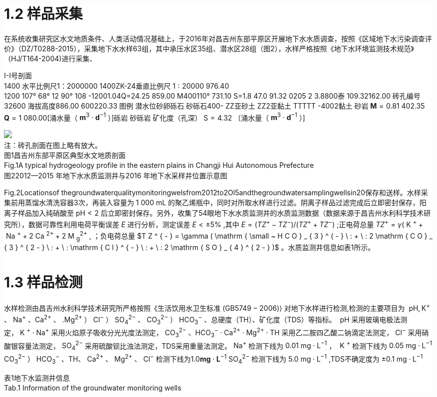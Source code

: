 # 1.2 样品采集

在系统收集研究区水文地质条件、人类活动情况基础上，于2016年对昌吉州东部平原区开展地下水水质调查，按照《区域地下水污染调查评价》（DZ/T0288-2015），采集地下水水样63组，其中承压水区35组、潜水区28组（图2），水样严格按照《地下水环境监测技术规范》（HJ/T164-2004)进行采集、

I-I号剖面  
1400 水平比例尺1：2000000 1400ZK-24垂直比例尺 $1 : 2 0 0 0 0$ 976.40  
1200 107° 68° 12 90° 108 -12001.04Q=24.25 859.00 M400110° 731.10 S=1.8 47.0 91.32 0205 2 3.8800泰 109.32162.00 砖孔编号32600 海拔高度886.00 600220.33 图例 潜水位砂卵砾石 砂砾石400- ZZ亚砂土 ZZ2亚黏土 TTTTT -4002黏土 砂岩 $\scriptstyle \mathbf { M } = 0 . 8 1$ 402.35 $\scriptstyle \mathbf { Q } = 1$ 080.00[涌水量（ $\mathbf { m } ^ { 3 } \cdot \mathbf { d } ^ { - 1 }$ ）]砾岩 砂砾岩 矿化度（孔深） $\mathrm { { S } = 4 . 3 2 }$ 〔涌水量（ $\mathbf { m } ^ { 3 } \cdot \mathbf { d } ^ { - 1 }$ ）]

![](images/2d86e7a43b8f710169329fe1eff31687768a45c0e7eb0e90ebe5d7e27eee9259.jpg)  
注：砖孔剖面在图上略有放大。   
图1昌吉州东部平原区典型水文地质剖面  
Fig.1A typical hydrogeology profile in the eastern plains in Changji Hui Autonomous Prefecture   
图22012—2015 年地下水水质监测井与2016 年地下水采样井位置示意图

Fig.2Locationsof thegroundwaterqualitymonitoringwelsfrom2012to2Ol5andthegroundwatersamplingwellsin20保存和送样。水样采集前用蒸馏水清洗容器3次，再装入容量为 $1 ~ 0 0 0 ~ \mathrm { m L }$ 的聚乙烯瓶中，同时对所取水样进行过滤。阴离子样品过滤完成后立即密封保存，阳离子样品加入纯硝酸至 $\mathrm { p H } < 2$ 后立即密封保存。另外，收集了54眼地下水水质监测井的水质监测数据（数据来源于昌吉州水利科学技术研究所），数据可靠性利用电荷平衡误差 $E$ 进行分析，测定误差 $E < \pm 5 \%$ ,其中 $E = ( T Z ^ { + } - T Z ^ { - } ) / ( T Z ^ { + } + T Z ^ { - } )$ ;正电荷总量 $T Z ^ { + } = \gamma ( \mathrm {  ~ K ~ } ^ { + } + \mathrm {  ~ N a ~ } ^ { + } + 2 \mathrm {  ~ C a ~ } ^ { 2 + } + 2 \mathrm {  ~ M ~ } _ { \mathrm { { g } } } ^ { 2 + } \ ,$ ；负电荷总量 $T Z ^ { - } = \gamma ( \mathrm { \small ~ H C O } _ { 3 } ^ { - } \ : + \ : 2 \mathrm { C O } _ { 3 } ^ { 2 - } \ : + \ : \mathrm { C l } ^ { - } \ : + \ : 2 \mathrm { S O } _ { 4 } ^ { 2 - } )$ 。水质监测井信息如表1所示。

# 1.3 样品检测

水样检测由昌吉州水利科学技术研究所严格按照《生活饮用水卫生标准 $\left( { \mathrm { G B 5 7 4 9 } } - 2 0 0 6 \right) \rangle$ 对地下水样进行检测,检测的主要项目为 $\mathrm { \ p H } , \mathrm { K } ^ { + }$ 、 $\mathrm { { N a } ^ { + } }$ 、$\mathrm { C a } ^ { 2 + }$ 、 $\mathrm { . } \mathrm { M g } ^ { 2 \mathrm { + } }$ ） $\mathrm { C l } ^ { - }$ ） $\mathrm { S O } _ { 4 } ^ { 2 - }$ 、 $\mathrm { C O } _ { 3 } ^ { 2 - }$ ） $\mathrm { H C O } _ { 3 } ^ { - }$ 、总硬度（TH）、矿化度（TDS）等指标。 $\mathrm { \ p H }$ 采用玻璃电极法测定，$\mathrm { ~ K ~ } ^ { + } \cdot \mathrm { N a } ^ { + }$ 采用火焰原子吸收分光光度法测定， $\mathrm { C O } _ { 3 } ^ { 2 - }$ 、$\mathrm { H C O } _ { 3 } ^ { - } \cdot \mathrm { C a } ^ { 2 + } \cdot \mathrm { M g } ^ { 2 + } \cdot \mathrm { T H }$ 采用乙二胺四乙酸二钠滴定法测定， $\mathrm { C l } ^ { - }$ 采用硝酸银容量法测定， $\mathrm { S O } _ { 4 } ^ { 2 - }$ 采用硫酸钡比浊法测定，TDS采用重量法测定。 $\mathrm { { N a } ^ { + } }$ 检测下线为 $0 . 0 1 ~ \mathrm { m g } \cdot \mathrm { L } ^ { - 1 }$ ， $\mathrm { ~ K ~ } ^ { + }$ 检测下线为 $0 . 0 5 ~ \mathrm { m g } \cdot \mathrm { L } ^ { - 1 }$ $\mathrm { C O } _ { 3 } ^ { 2 - }$ ） $\operatorname { H C O } _ { 3 } ^ { - }$ 、TH、 $\mathrm { C a } ^ { 2 + }$ 、 $\mathrm { M g } ^ { 2 + }$ 、 $\mathrm { C l } ^ { - }$ 检测下线为1.0$\mathbf { m } \mathbf { g } \cdot \mathbf { L } ^ { - 1 }$ $\mathrm { S O } _ { 4 } ^ { 2 - }$ 检测下线为 $5 . 0 \ \mathrm { m g \cdot L ^ { - 1 } }$ ,TDS不确定度为 $\pm 0 . 1 \ \mathrm { m g } \cdot \mathrm { L } ^ { - 1 }$

表1地下水监测井信息  
Tab.1 Information of the groundwater monitoring wells   
